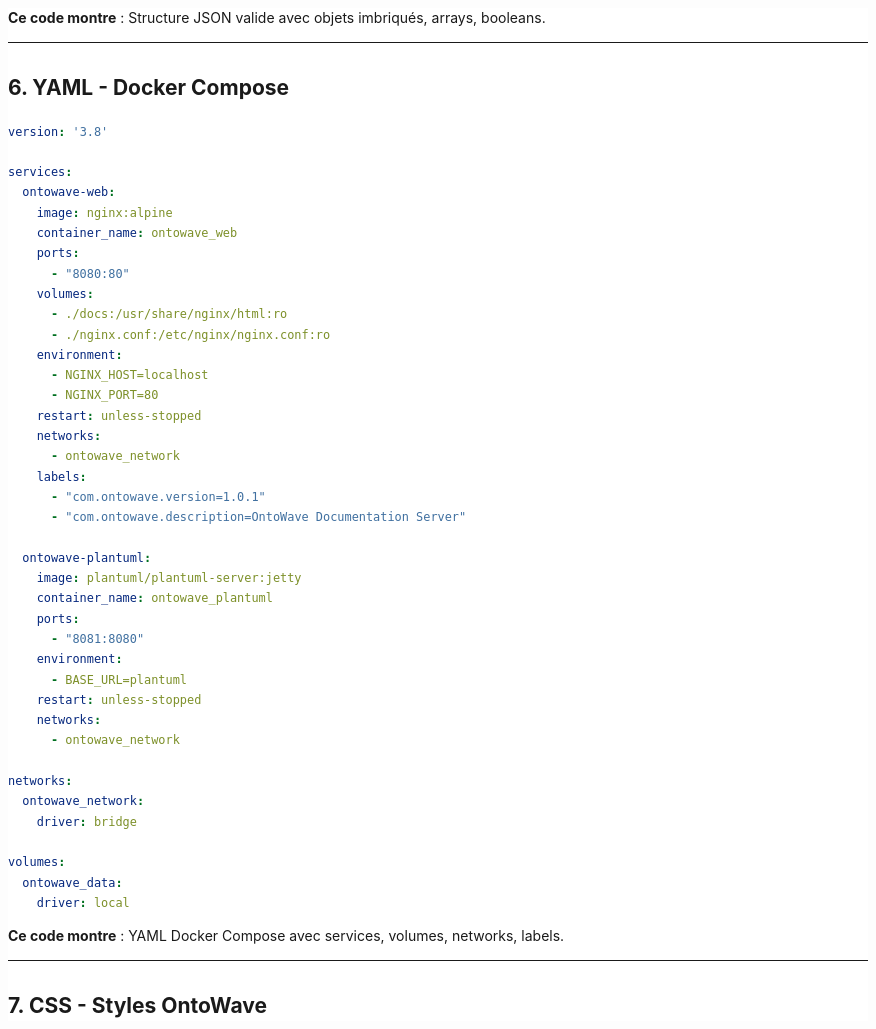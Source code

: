 **Ce code montre** : Structure JSON valide avec objets imbriqués, arrays, booleans.

---

## 6. YAML - Docker Compose

```yaml
version: '3.8'

services:
  ontowave-web:
    image: nginx:alpine
    container_name: ontowave_web
    ports:
      - "8080:80"
    volumes:
      - ./docs:/usr/share/nginx/html:ro
      - ./nginx.conf:/etc/nginx/nginx.conf:ro
    environment:
      - NGINX_HOST=localhost
      - NGINX_PORT=80
    restart: unless-stopped
    networks:
      - ontowave_network
    labels:
      - "com.ontowave.version=1.0.1"
      - "com.ontowave.description=OntoWave Documentation Server"
  
  ontowave-plantuml:
    image: plantuml/plantuml-server:jetty
    container_name: ontowave_plantuml
    ports:
      - "8081:8080"
    environment:
      - BASE_URL=plantuml
    restart: unless-stopped
    networks:
      - ontowave_network

networks:
  ontowave_network:
    driver: bridge

volumes:
  ontowave_data:
    driver: local
```

**Ce code montre** : YAML Docker Compose avec services, volumes, networks, labels.

---

## 7. CSS - Styles OntoWave
